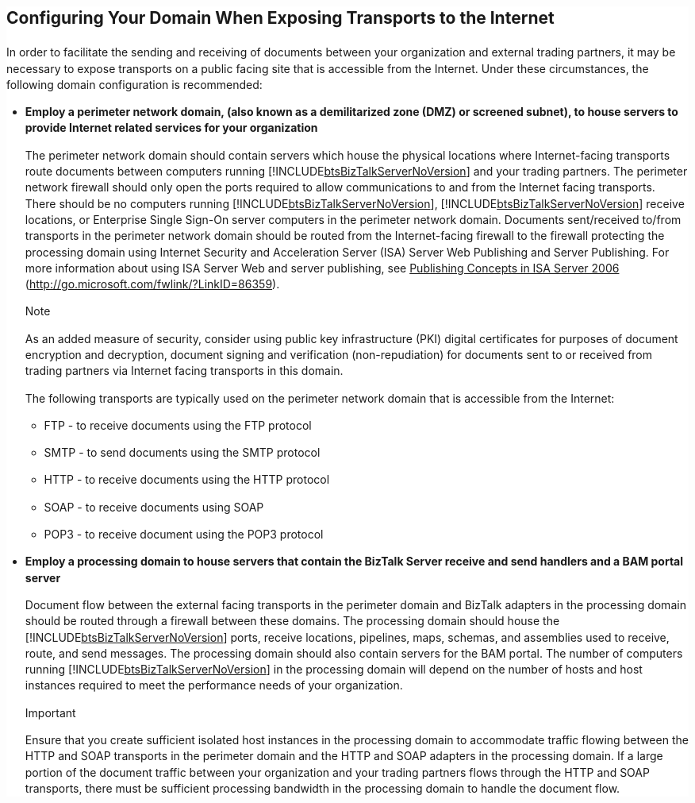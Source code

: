 ##  <a name="BKMK_InternetTrans"></a> Configuring Your Domain When Exposing Transports to the Internet  
 In order to facilitate the sending and receiving of documents between your organization and external trading partners, it may be necessary to expose transports on a public facing site that is accessible from the Internet. Under these circumstances, the following domain configuration is recommended:  
  
-   **Employ a perimeter network domain, (also known as a demilitarized zone (DMZ) or screened subnet), to house servers to provide Internet related services for your organization**  
  
     The perimeter network domain should contain servers which house the physical locations where Internet-facing transports route documents between computers running [!INCLUDE[btsBizTalkServerNoVersion](../includes/btsbiztalkservernoversion-md.md)] and your trading partners. The perimeter network firewall should only open the ports required to allow communications to and from the Internet facing transports. There should be no computers running [!INCLUDE[btsBizTalkServerNoVersion](../includes/btsbiztalkservernoversion-md.md)], [!INCLUDE[btsBizTalkServerNoVersion](../includes/btsbiztalkservernoversion-md.md)] receive locations, or Enterprise Single Sign-On server computers in the perimeter network domain. Documents sent/received to/from transports in the perimeter network domain should be routed from the Internet-facing firewall to the firewall protecting the processing domain using Internet Security and Acceleration Server (ISA) Server Web Publishing and Server Publishing. For more information about using ISA Server Web and server publishing, see [Publishing Concepts in ISA Server 2006](http://go.microsoft.com/fwlink/?LinkID=86359) (http://go.microsoft.com/fwlink/?LinkID=86359).  
  
    > [!NOTE]  
    >  As an added measure of security, consider using public key infrastructure (PKI) digital certificates for purposes of document encryption and decryption, document signing and verification (non-repudiation) for documents sent to or received from trading partners via Internet facing transports in this domain.  
  
     The following transports are typically used on the perimeter network domain that is accessible from the Internet:  
  
    -   FTP - to receive documents using the FTP protocol  
  
    -   SMTP - to send documents using the SMTP protocol  
  
    -   HTTP - to receive documents using the HTTP protocol  
  
    -   SOAP - to receive documents using SOAP  
  
    -   POP3 - to receive document using the POP3 protocol  
  
-   **Employ a processing domain to house servers that contain the BizTalk Server receive and send handlers and a BAM portal server**  
  
     Document flow between the external facing transports in the perimeter domain and BizTalk adapters in the processing domain should be routed through a firewall between these domains. The processing domain should house the [!INCLUDE[btsBizTalkServerNoVersion](../includes/btsbiztalkservernoversion-md.md)] ports, receive locations, pipelines, maps, schemas, and assemblies used to receive, route, and send messages. The processing domain should also contain servers for the BAM portal. The number of computers running [!INCLUDE[btsBizTalkServerNoVersion](../includes/btsbiztalkservernoversion-md.md)] in the processing domain will depend on the number of hosts and host instances required to meet the performance needs of your organization.  
  
    > [!IMPORTANT]  
    >  Ensure that you create sufficient isolated host instances in the processing domain to accommodate traffic flowing between the HTTP and SOAP transports in the perimeter domain and the HTTP and SOAP adapters in the processing domain. If a large portion of the document traffic between your organization and your trading partners flows through the HTTP and SOAP transports, there must be sufficient processing bandwidth in the processing domain to handle the document flow.  
  